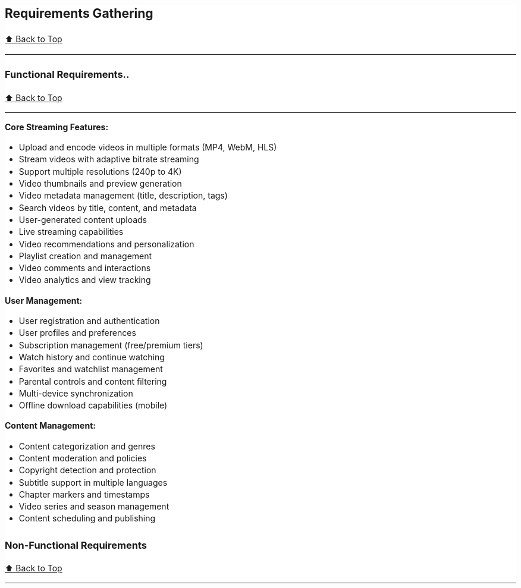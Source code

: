 
## Requirements Gathering

[⬆️ Back to Top](#-table-of-contents)

---


### Functional Requirements..

[⬆️ Back to Top](#-table-of-contents)

---


**Core Streaming Features:**
- Upload and encode videos in multiple formats (MP4, WebM, HLS)
- Stream videos with adaptive bitrate streaming
- Support multiple resolutions (240p to 4K)
- Video thumbnails and preview generation
- Video metadata management (title, description, tags)
- Search videos by title, content, and metadata
- User-generated content uploads
- Live streaming capabilities
- Video recommendations and personalization
- Playlist creation and management
- Video comments and interactions
- Video analytics and view tracking

**User Management:**
- User registration and authentication
- User profiles and preferences
- Subscription management (free/premium tiers)
- Watch history and continue watching
- Favorites and watchlist management
- Parental controls and content filtering
- Multi-device synchronization
- Offline download capabilities (mobile)

**Content Management:**
- Content categorization and genres
- Content moderation and policies
- Copyright detection and protection
- Subtitle support in multiple languages
- Chapter markers and timestamps
- Video series and season management
- Content scheduling and publishing

### Non-Functional Requirements

[⬆️ Back to Top](#-table-of-contents)

---

